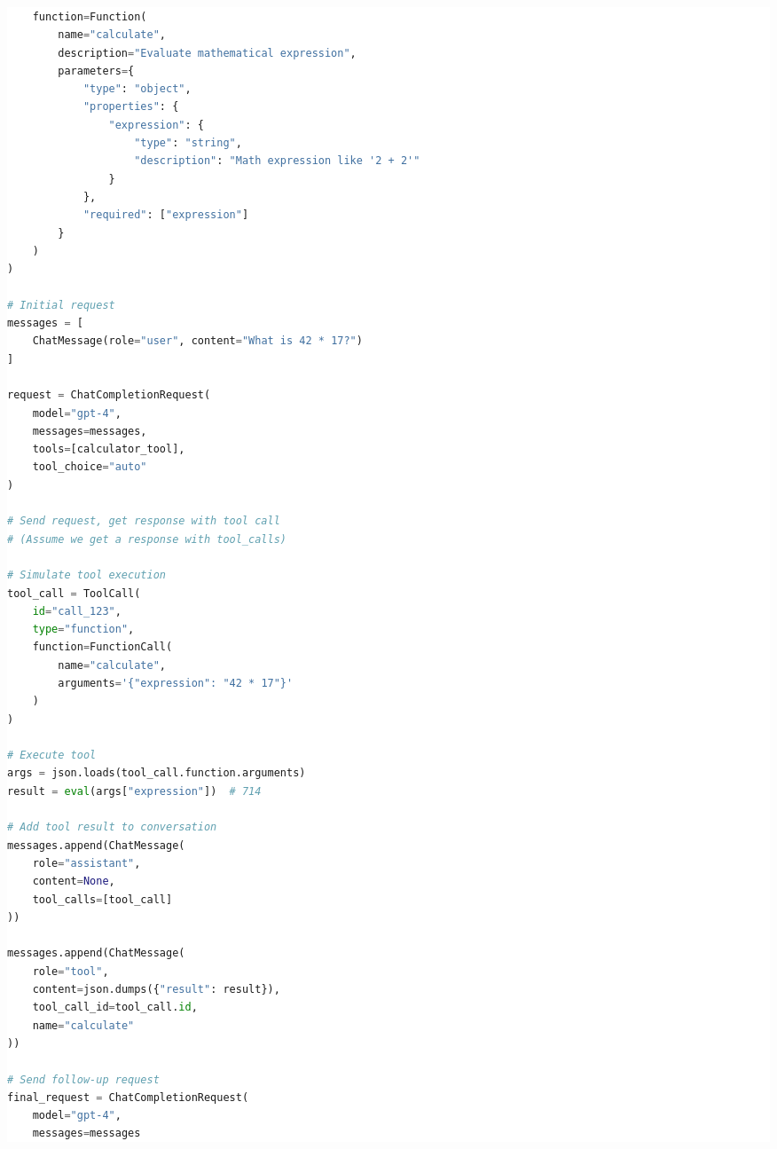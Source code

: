 ```python
    function=Function(
        name="calculate",
        description="Evaluate mathematical expression",
        parameters={
            "type": "object",
            "properties": {
                "expression": {
                    "type": "string",
                    "description": "Math expression like '2 + 2'"
                }
            },
            "required": ["expression"]
        }
    )
)

# Initial request
messages = [
    ChatMessage(role="user", content="What is 42 * 17?")
]

request = ChatCompletionRequest(
    model="gpt-4",
    messages=messages,
    tools=[calculator_tool],
    tool_choice="auto"
)

# Send request, get response with tool call
# (Assume we get a response with tool_calls)

# Simulate tool execution
tool_call = ToolCall(
    id="call_123",
    type="function",
    function=FunctionCall(
        name="calculate",
        arguments='{"expression": "42 * 17"}'
    )
)

# Execute tool
args = json.loads(tool_call.function.arguments)
result = eval(args["expression"])  # 714

# Add tool result to conversation
messages.append(ChatMessage(
    role="assistant",
    content=None,
    tool_calls=[tool_call]
))

messages.append(ChatMessage(
    role="tool",
    content=json.dumps({"result": result}),
    tool_call_id=tool_call.id,
    name="calculate"
))

# Send follow-up request
final_request = ChatCompletionRequest(
    model="gpt-4",
    messages=messages
```